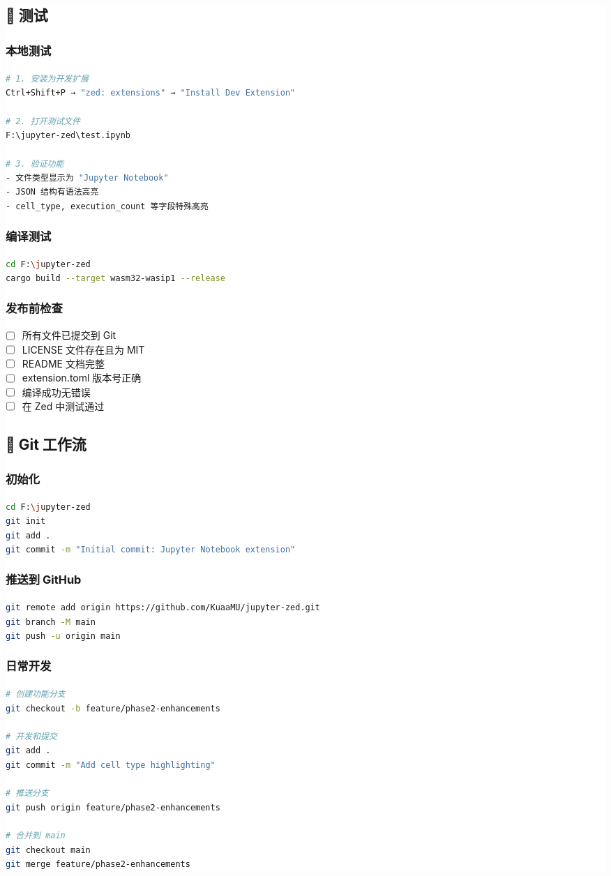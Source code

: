 ## 🧪 测试

### 本地测试
```bash
# 1. 安装为开发扩展
Ctrl+Shift+P → "zed: extensions" → "Install Dev Extension"

# 2. 打开测试文件
F:\jupyter-zed\test.ipynb

# 3. 验证功能
- 文件类型显示为 "Jupyter Notebook"
- JSON 结构有语法高亮
- cell_type, execution_count 等字段特殊高亮
```

### 编译测试
```bash
cd F:\jupyter-zed
cargo build --target wasm32-wasip1 --release
```

### 发布前检查
- [ ] 所有文件已提交到 Git
- [ ] LICENSE 文件存在且为 MIT
- [ ] README 文档完整
- [ ] extension.toml 版本号正确
- [ ] 编译成功无错误
- [ ] 在 Zed 中测试通过

## 📝 Git 工作流

### 初始化
```bash
cd F:\jupyter-zed
git init
git add .
git commit -m "Initial commit: Jupyter Notebook extension"
```

### 推送到 GitHub
```bash
git remote add origin https://github.com/KuaaMU/jupyter-zed.git
git branch -M main
git push -u origin main
```

### 日常开发
```bash
# 创建功能分支
git checkout -b feature/phase2-enhancements

# 开发和提交
git add .
git commit -m "Add cell type highlighting"

# 推送分支
git push origin feature/phase2-enhancements

# 合并到 main
git checkout main
git merge feature/phase2-enhancements
```